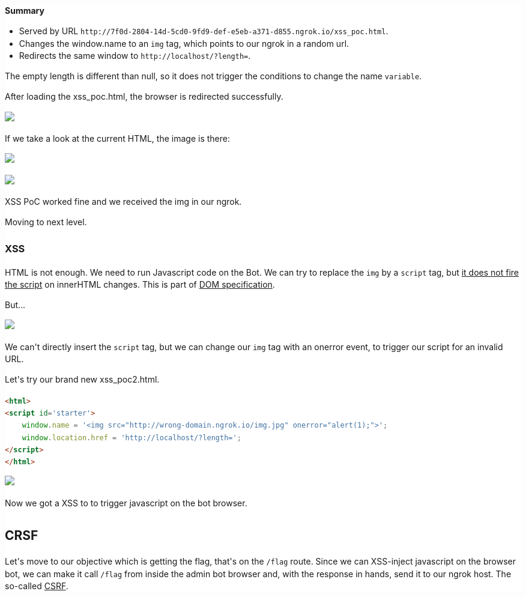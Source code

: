**Summary**
- Served by URL `http://7f0d-2804-14d-5cd0-9fd9-def-e5eb-a371-d855.ngrok.io/xss_poc.html`.
- Changes the window.name to an `img` tag, which points to our ngrok in a random url.
- Redirects the same window to `http://localhost/?length=`.

The empty length is different than null, so it does not trigger the conditions to change the name `variable`.

After loading the xss_poc.html, the browser is redirected successfully.

![](https://i.imgur.com/yXAniqU.png)

If we take a look at the current HTML, the image is there:

![](https://i.imgur.com/TCWDsjK.png)

![](https://i.imgur.com/cmQ8Wnz.png)

XSS PoC worked fine and we received the img in our ngrok.

Moving to next level.

### XSS

HTML is not enough. We need to run Javascript code on the Bot.
We can try to replace the `img` by a `script` tag, but [it does not fire the script](https://developer.mozilla.org/en-US/docs/Web/API/Element/innerHTML#security_considerations) on innerHTML changes. This is part of [DOM specification](https://www.w3.org/TR/2008/WD-html5-20080610/dom.html#innerhtml0).

But...

![](https://i.imgur.com/FZnWmnx.gif)

We can't directly insert the `script` tag, but we can change our `img` tag with an onerror event, to trigger our script for an invalid URL.

Let's try our brand new xss_poc2.html.

```html
<html>
<script id='starter'>
    window.name = '<img src="http://wrong-domain.ngrok.io/img.jpg" onerror="alert(1);">';
    window.location.href = 'http://localhost/?length=';
</script>
</html>
```

![](https://i.imgur.com/1Q6jvj7.png)

Now we got a XSS to to trigger javascript on the bot browser.

## CRSF

Let's move to our objective which is getting the flag, that's on the `/flag` route.
Since we can XSS-inject javascript on the browser bot, we can make it call `/flag` from inside the admin bot browser and, with the response in hands, send it to our ngrok host. The so-called [CSRF](https://portswigger.net/web-security/csrf).

